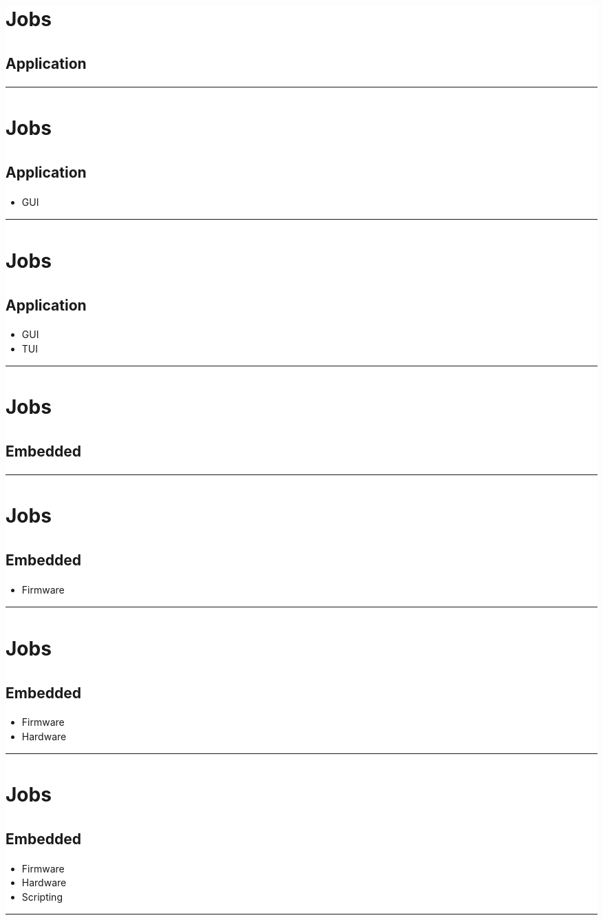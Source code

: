 
# Jobs
## Application

---

# Jobs
## Application
- GUI

---

# Jobs
## Application
- GUI
- TUI

---

# Jobs
## Embedded

---

# Jobs
## Embedded
- Firmware

---

# Jobs
## Embedded
- Firmware
- Hardware

---

# Jobs
## Embedded
- Firmware
- Hardware
- Scripting

---
